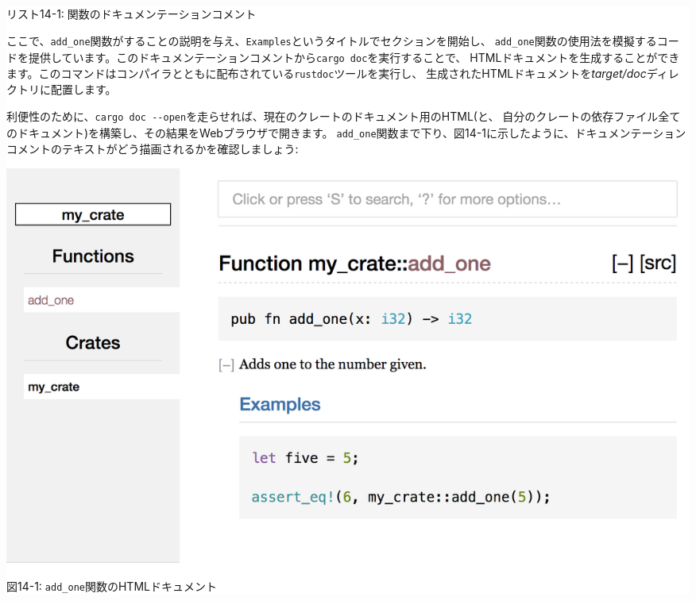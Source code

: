 


<span class="caption">リスト14-1: 関数のドキュメンテーションコメント</span>








ここで、`add_one`関数がすることの説明を与え、`Examples`というタイトルでセクションを開始し、
`add_one`関数の使用法を模擬するコードを提供しています。このドキュメンテーションコメントから`cargo doc`を実行することで、
HTMLドキュメントを生成することができます。このコマンドはコンパイラとともに配布されている`rustdoc`ツールを実行し、
生成されたHTMLドキュメントを*target/doc*ディレクトリに配置します。







利便性のために、`cargo doc --open`を走らせれば、現在のクレートのドキュメント用のHTML(と、
自分のクレートの依存ファイル全てのドキュメント)を構築し、その結果をWebブラウザで開きます。
`add_one`関数まで下り、図14-1に示したように、ドキュメンテーションコメントのテキストがどう描画されるかを確認しましょう:



<img alt="`my_crate`の`add_one`関数の描画済みのHTMLドキュメント" src="img/trpl14-01.png" class="center" />




<span class="caption">図14-1: `add_one`関数のHTMLドキュメント</span>


